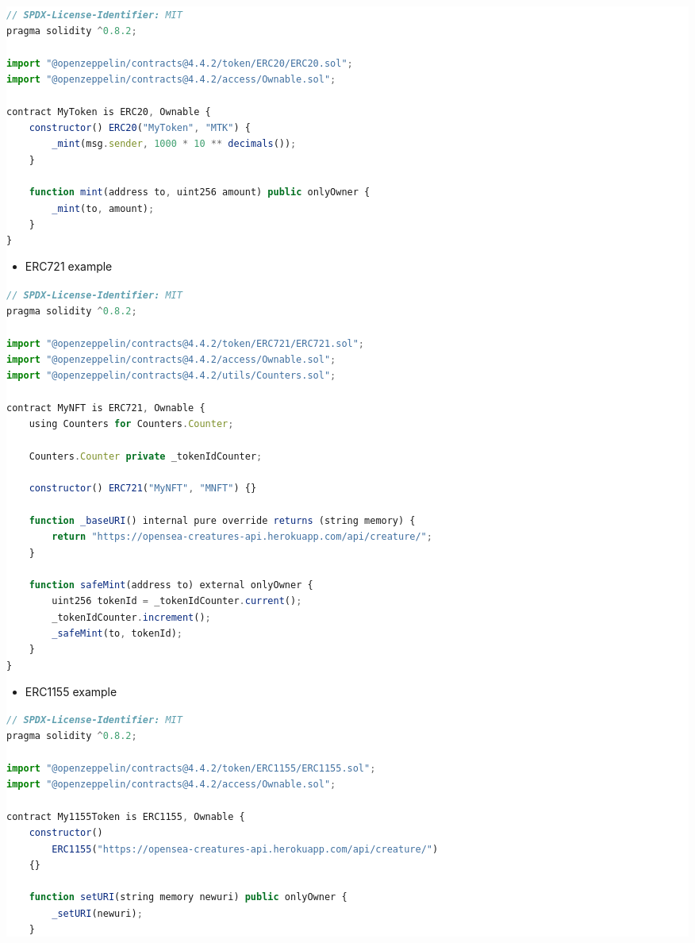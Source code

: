 ```javascript
// SPDX-License-Identifier: MIT
pragma solidity ^0.8.2;

import "@openzeppelin/contracts@4.4.2/token/ERC20/ERC20.sol";
import "@openzeppelin/contracts@4.4.2/access/Ownable.sol";

contract MyToken is ERC20, Ownable {
    constructor() ERC20("MyToken", "MTK") {
        _mint(msg.sender, 1000 * 10 ** decimals());
    }

    function mint(address to, uint256 amount) public onlyOwner {
        _mint(to, amount);
    }
}
```

- ERC721 example

```javascript
// SPDX-License-Identifier: MIT
pragma solidity ^0.8.2;

import "@openzeppelin/contracts@4.4.2/token/ERC721/ERC721.sol";
import "@openzeppelin/contracts@4.4.2/access/Ownable.sol";
import "@openzeppelin/contracts@4.4.2/utils/Counters.sol";

contract MyNFT is ERC721, Ownable {
    using Counters for Counters.Counter;

    Counters.Counter private _tokenIdCounter;

    constructor() ERC721("MyNFT", "MNFT") {}

    function _baseURI() internal pure override returns (string memory) {
        return "https://opensea-creatures-api.herokuapp.com/api/creature/";
    }

    function safeMint(address to) external onlyOwner {
        uint256 tokenId = _tokenIdCounter.current();
        _tokenIdCounter.increment();
        _safeMint(to, tokenId);
    }
}

```

- ERC1155 example

```javascript
// SPDX-License-Identifier: MIT
pragma solidity ^0.8.2;

import "@openzeppelin/contracts@4.4.2/token/ERC1155/ERC1155.sol";
import "@openzeppelin/contracts@4.4.2/access/Ownable.sol";

contract My1155Token is ERC1155, Ownable {
    constructor()
        ERC1155("https://opensea-creatures-api.herokuapp.com/api/creature/")
    {}

    function setURI(string memory newuri) public onlyOwner {
        _setURI(newuri);
    }

```